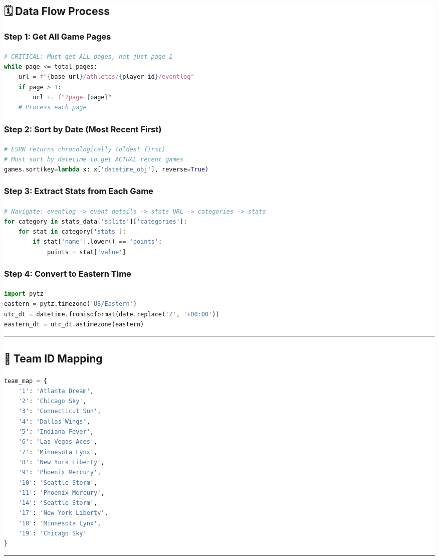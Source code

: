 ## 🗓 **Data Flow Process**

### Step 1: Get All Game Pages
```python
# CRITICAL: Must get ALL pages, not just page 1
while page <= total_pages:
    url = f"{base_url}/athletes/{player_id}/eventlog"
    if page > 1:
        url += f"?page={page}"
    # Process each page
```

### Step 2: Sort by Date (Most Recent First)
```python
# ESPN returns chronologically (oldest first)
# Must sort by datetime to get ACTUAL recent games
games.sort(key=lambda x: x['datetime_obj'], reverse=True)
```

### Step 3: Extract Stats from Each Game
```python
# Navigate: eventlog -> event details -> stats URL -> categories -> stats
for category in stats_data['splits']['categories']:
    for stat in category['stats']:
        if stat['name'].lower() == 'points':
            points = stat['value']
```

### Step 4: Convert to Eastern Time
```python
import pytz
eastern = pytz.timezone('US/Eastern')
utc_dt = datetime.fromisoformat(date.replace('Z', '+00:00'))
eastern_dt = utc_dt.astimezone(eastern)
```

---

## 🏀 **Team ID Mapping**

```python
team_map = {
    '1': 'Atlanta Dream',
    '2': 'Chicago Sky', 
    '3': 'Connecticut Sun',
    '4': 'Dallas Wings',
    '5': 'Indiana Fever',
    '6': 'Las Vegas Aces',
    '7': 'Minnesota Lynx',
    '8': 'New York Liberty',
    '9': 'Phoenix Mercury',
    '10': 'Seattle Storm',
    '11': 'Phoenix Mercury',
    '14': 'Seattle Storm',
    '17': 'New York Liberty',
    '18': 'Minnesota Lynx',
    '19': 'Chicago Sky'
}
```

---